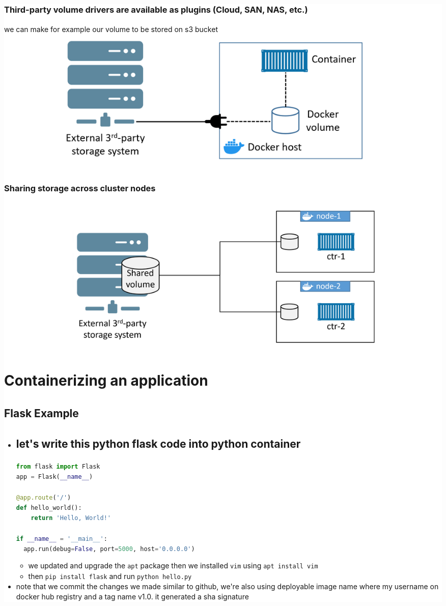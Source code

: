 
### Third-party volume drivers are available as plugins (Cloud, SAN, NAS, etc.)
we can make for example our volume to be stored on s3 bucket
![alt text](52.png)


### Sharing storage across cluster nodes

![alt text](53.png)




# Containerizing an application
## Flask Example
- let's write this python flask code into python container
  - 
  ``` python
  from flask import Flask
  app = Flask(__name__)

  @app.route('/')
  def hello_world():
      return 'Hello, World!'
  
  if __name__ = '__main__':
    app.run(debug=False, port=5000, host='0.0.0.0')

  ```
  - we updated and upgrade the `apt` package then we installed `vim` using `apt install vim`
  - then `pip install flask` and run `python hello.py`
- note that we commit the changes we made similar to github, we're also using deployable image name where my username on docker hub registry and a tag name v1.0. it generated a sha signature
  ```
  ```